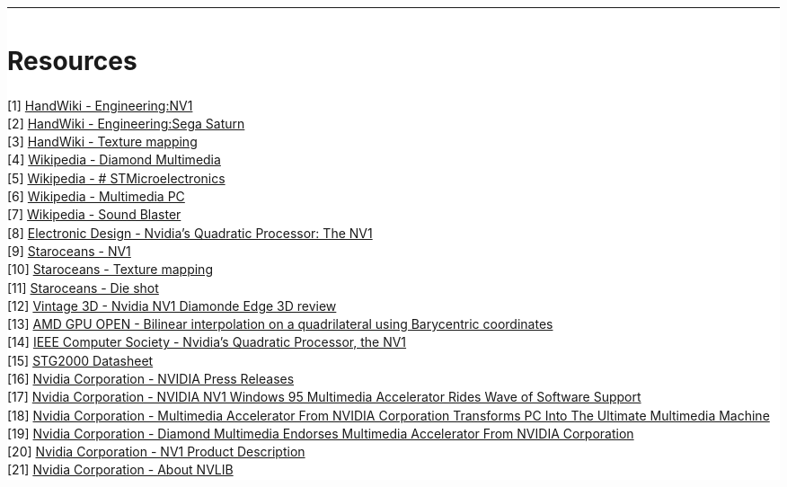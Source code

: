 
---
# Resources
\[1\] [HandWiki - Engineering:NV1](https://handwiki.org/wiki/Engineering:NV1)\
\[2\] [HandWiki - Engineering:Sega Saturn](https://handwiki.org/wiki/Engineering:Sega_Saturn)\
\[3\] [HandWiki - Texture mapping](https://handwiki.org/wiki/Texture_mapping)\
\[4\] [Wikipedia - Diamond Multimedia](https://en.wikipedia.org/wiki/Diamond_Multimedia)\
\[5\] [Wikipedia - # STMicroelectronics](https://en.wikipedia.org/wiki/STMicroelectronics)\
\[6\] [Wikipedia - Multimedia PC](https://en.wikipedia.org/wiki/Multimedia_PC)\
\[7\] [Wikipedia - Sound Blaster](https://en.wikipedia.org/wiki/Sound_Blaster)\
\[8\] [Electronic Design - Nvidia’s Quadratic Processor: The NV1](https://www.electronicdesign.com/technologies/embedded/article/21167684/jon-peddie-research-nvidias-quadratic-processor-the-nv1)\
\[9\] [Staroceans - NV1](http://www.staroceans.org/wiki/A/NV1)\
\[10\] [Staroceans - Texture mapping](http://www.staroceans.org/wiki/A/NV1)\
\[11\] [Staroceans - Die shot](http://www.staroceans.org/wiki/A/Die_shot)\
\[12\] [Vintage 3D - Nvidia NV1 Diamonde Edge 3D review](http://www.staroceans.org/wiki/A/NV1)\
\[13\] [AMD GPU OPEN - Bilinear interpolation on a quadrilateral using Barycentric coordinates](https://gpuopen.com/learn/bilinear-interpolation-quadrilateral-barycentric-coordinates/)\
\[14\] [IEEE Computer Society - Nvidia’s Quadratic Processor, the NV1](https://www.computer.org/publications/tech-news/chasing-pixels/nvidias-quadratic-processor-the-nv1)\
\[15\] [STG2000 Datasheet](https://datasheet.octopart.com/STG2000X-STMicroelectronics-datasheet-181247076.pdf)\
\[16\] [Nvidia Corporation - NVIDIA Press Releases](https://web.archive.org/web/19970228082337/http://www.nvidia.com/corporate/press.html)\
\[17\] [Nvidia Corporation - NVIDIA NV1 Windows 95 Multimedia Accelerator Rides Wave of Software Support](https://web.archive.org/web/19970228082801/http://www.nvidia.com/corporate/prcomdex95.html)\
\[18\] [Nvidia Corporation - Multimedia Accelerator From NVIDIA Corporation Transforms PC Into The Ultimate Multimedia Machine](https://web.archive.org/web/19961112163303/http://www.nvidia.com/corporate/prnv.html)\
\[19\] [Nvidia Corporation - Diamond Multimedia Endorses Multimedia Accelerator From NVIDIA Corporation](https://web.archive.org/web/19970228082921/http://www.nvidia.com/corporate/prdiamond.html)\
\[20\] [Nvidia Corporation - NV1 Product Description](https://web.archive.org/web/19970228083039/http://www.nvidia.com/product/pdescription.html)\
\[21\] [Nvidia Corporation - About NVLIB](https://web.archive.org/web/19970706013554/http://www.nvidia.com/nventing/nvlib.html)
